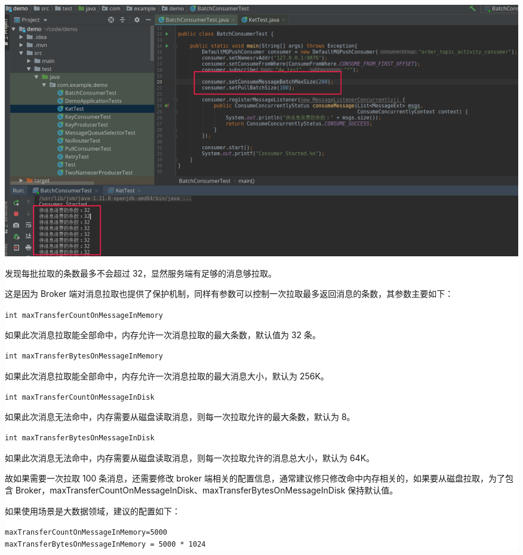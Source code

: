 ![13](assets/20200815223014316.png)

发现每批拉取的条数最多不会超过 32，显然服务端有足够的消息够拉取。

这是因为 Broker 端对消息拉取也提供了保护机制，同样有参数可以控制一次拉取最多返回消息的条数，其参数主要如下：

```plaintext
int maxTransferCountOnMessageInMemory
```

如果此次消息拉取能全部命中，内存允许一次消息拉取的最大条数，默认值为 32 条。

```plaintext
int maxTransferBytesOnMessageInMemory
```

如果此次消息拉取能全部命中，内存允许一次消息拉取的最大消息大小，默认为 256K。

```plaintext
int maxTransferCountOnMessageInDisk
```

如果此次消息无法命中，内存需要从磁盘读取消息，则每一次拉取允许的最大条数，默认为 8。

```plaintext
int maxTransferBytesOnMessageInDisk
```

如果此次消息无法命中，内存需要从磁盘读取消息，则每一次拉取允许的消息总大小，默认为 64K。

故如果需要一次拉取 100 条消息，还需要修改 broker 端相关的配置信息，通常建议修只修改命中内存相关的，如果要从磁盘拉取，为了包含 Broker，maxTransferCountOnMessageInDisk、maxTransferBytesOnMessageInDisk 保持默认值。

如果使用场景是大数据领域，建议的配置如下：

```plaintext
maxTransferCountOnMessageInMemory=5000
maxTransferBytesOnMessageInMemory = 5000 * 1024
```
